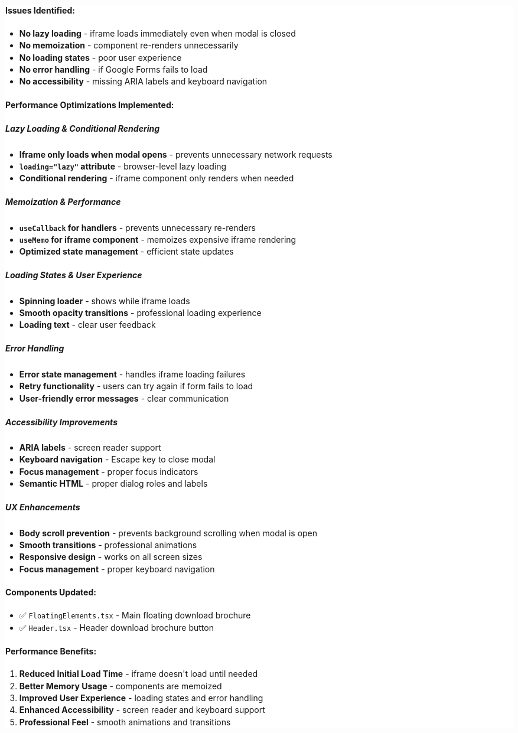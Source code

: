 #### **Issues Identified:**
- **No lazy loading** - iframe loads immediately even when modal is closed
- **No memoization** - component re-renders unnecessarily  
- **No loading states** - poor user experience
- **No error handling** - if Google Forms fails to load
- **No accessibility** - missing ARIA labels and keyboard navigation

#### **Performance Optimizations Implemented:**

##### **Lazy Loading & Conditional Rendering**
- **Iframe only loads when modal opens** - prevents unnecessary network requests
- **`loading="lazy"` attribute** - browser-level lazy loading
- **Conditional rendering** - iframe component only renders when needed

##### **Memoization & Performance**
- **`useCallback` for handlers** - prevents unnecessary re-renders
- **`useMemo` for iframe component** - memoizes expensive iframe rendering
- **Optimized state management** - efficient state updates

##### **Loading States & User Experience**
- **Spinning loader** - shows while iframe loads
- **Smooth opacity transitions** - professional loading experience
- **Loading text** - clear user feedback

##### **Error Handling**
- **Error state management** - handles iframe loading failures
- **Retry functionality** - users can try again if form fails to load
- **User-friendly error messages** - clear communication

##### **Accessibility Improvements**
- **ARIA labels** - screen reader support
- **Keyboard navigation** - Escape key to close modal
- **Focus management** - proper focus indicators
- **Semantic HTML** - proper dialog roles and labels

##### **UX Enhancements**
- **Body scroll prevention** - prevents background scrolling when modal is open
- **Smooth transitions** - professional animations
- **Responsive design** - works on all screen sizes
- **Focus management** - proper keyboard navigation

#### **Components Updated:**
- ✅ `FloatingElements.tsx` - Main floating download brochure
- ✅ `Header.tsx` - Header download brochure button

#### **Performance Benefits:**
1. **Reduced Initial Load Time** - iframe doesn't load until needed
2. **Better Memory Usage** - components are memoized
3. **Improved User Experience** - loading states and error handling
4. **Enhanced Accessibility** - screen reader and keyboard support
5. **Professional Feel** - smooth animations and transitions
